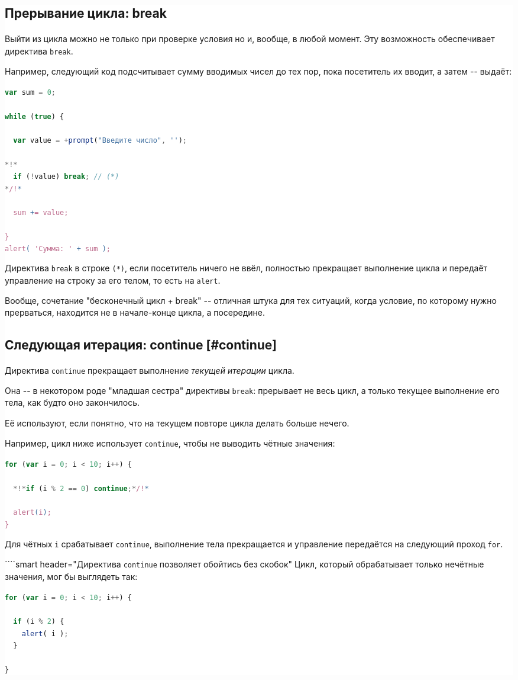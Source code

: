 ## Прерывание цикла: break

Выйти из цикла можно не только при проверке условия но и, вообще, в любой момент. Эту возможность обеспечивает директива `break`.

Например, следующий код подсчитывает сумму вводимых чисел до тех пор, пока посетитель их вводит, а затем -- выдаёт:

```js
var sum = 0;

while (true) {

  var value = +prompt("Введите число", '');

*!*
  if (!value) break; // (*)
*/!*

  sum += value;

}
alert( 'Сумма: ' + sum );
```

Директива `break` в строке `(*)`, если посетитель ничего не ввёл, полностью прекращает выполнение цикла и передаёт управление на строку за его телом, то есть на `alert`.

Вообще, сочетание "бесконечный цикл + break" -- отличная штука для тех ситуаций, когда условие, по которому нужно прерваться, находится не в начале-конце цикла, а посередине.

## Следующая итерация: continue [#continue]

Директива `continue` прекращает выполнение *текущей итерации* цикла.

Она -- в некотором роде "младшая сестра" директивы `break`: прерывает не весь цикл, а только текущее выполнение его тела, как будто оно закончилось.

Её используют, если понятно, что на текущем повторе цикла делать больше нечего.

Например, цикл ниже использует `continue`, чтобы не выводить чётные значения:

```js run no-beautify
for (var i = 0; i < 10; i++) {

  *!*if (i % 2 == 0) continue;*/!*

  alert(i);
}
```

Для чётных `i` срабатывает `continue`, выполнение тела прекращается и управление передаётся на следующий проход `for`.

````smart header="Директива `continue` позволяет обойтись без скобок"
Цикл, который обрабатывает только нечётные значения, мог бы выглядеть так:

```js
for (var i = 0; i < 10; i++) {

  if (i % 2) {
    alert( i );
  }

}
```

````